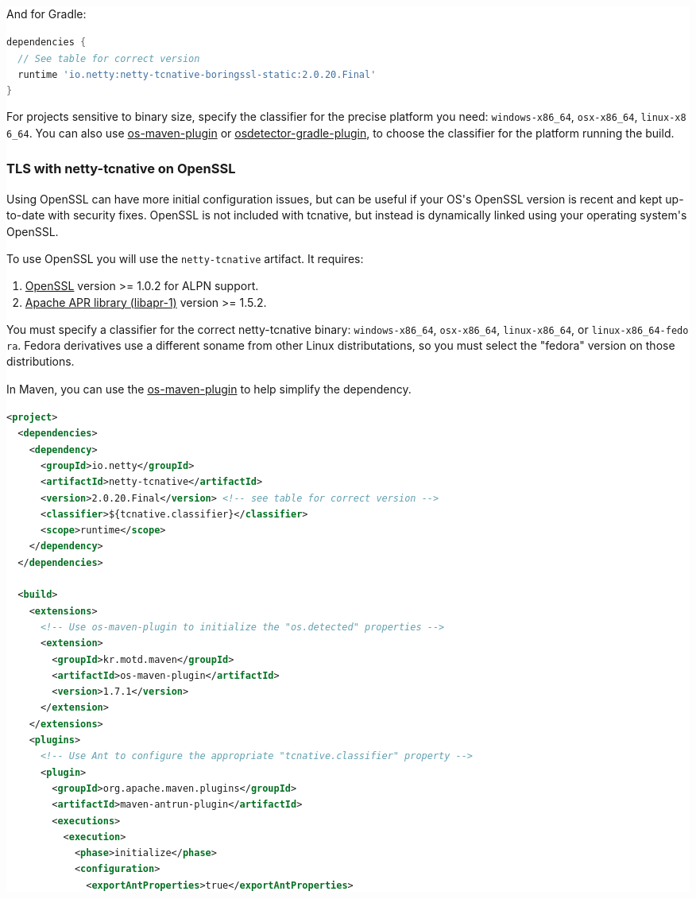 And for Gradle:

```gradle
dependencies {
  // See table for correct version
  runtime 'io.netty:netty-tcnative-boringssl-static:2.0.20.Final'
}
```

For projects sensitive to binary size, specify the classifier for the precise
platform you need: `windows-x86_64`, `osx-x86_64`, `linux-x86_64`. You can also
use [os-maven-plugin](https://github.com/trustin/os-maven-plugin) or
[osdetector-gradle-plugin](https://github.com/google/osdetector-gradle-plugin),
to choose the classifier for the platform running the build.

### TLS with netty-tcnative on OpenSSL

Using OpenSSL can have more initial configuration issues, but can be useful if
your OS's OpenSSL version is recent and kept up-to-date with security fixes.
OpenSSL is not included with tcnative, but instead is dynamically linked using
your operating system's OpenSSL.

To use OpenSSL you will use the `netty-tcnative` artifact. It requires:

1. [OpenSSL](https://www.openssl.org/) version >= 1.0.2 for ALPN support.
2. [Apache APR library (libapr-1)](https://apr.apache.org/) version >= 1.5.2.

You must specify a classifier for the correct netty-tcnative binary:
`windows-x86_64`, `osx-x86_64`, `linux-x86_64`, or `linux-x86_64-fedora`.
Fedora derivatives use a different soname from other Linux distributations, so
you must select the "fedora" version on those distributions.

In Maven, you can use the
[os-maven-plugin](https://github.com/trustin/os-maven-plugin) to help simplify
the dependency.

```xml
<project>
  <dependencies>
    <dependency>
      <groupId>io.netty</groupId>
      <artifactId>netty-tcnative</artifactId>
      <version>2.0.20.Final</version> <!-- see table for correct version -->
      <classifier>${tcnative.classifier}</classifier>
      <scope>runtime</scope>
    </dependency>
  </dependencies>

  <build>
    <extensions>
      <!-- Use os-maven-plugin to initialize the "os.detected" properties -->
      <extension>
        <groupId>kr.motd.maven</groupId>
        <artifactId>os-maven-plugin</artifactId>
        <version>1.7.1</version>
      </extension>
    </extensions>
    <plugins>
      <!-- Use Ant to configure the appropriate "tcnative.classifier" property -->
      <plugin>
        <groupId>org.apache.maven.plugins</groupId>
        <artifactId>maven-antrun-plugin</artifactId>
        <executions>
          <execution>
            <phase>initialize</phase>
            <configuration>
              <exportAntProperties>true</exportAntProperties>
```